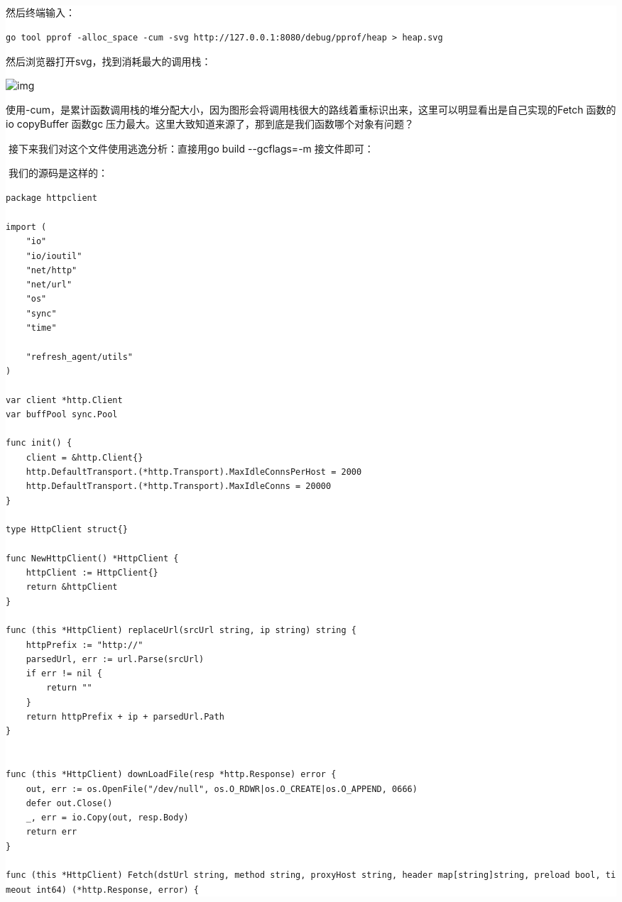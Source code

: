 然后终端输入：

```
go tool pprof -alloc_space -cum -svg http://127.0.0.1:8080/debug/pprof/heap > heap.svg
```

  然后浏览器打开svg，找到消耗最大的调用栈：

![img](https://static.oschina.net/uploads/space/2018/0407/222553_Qwn9_2950272.png)

​    使用-cum，是累计函数调用栈的堆分配大小，因为图形会将调用栈很大的路线着重标识出来，这里可以明显看出是自己实现的Fetch 函数的io copyBuffer 函数gc 压力最大。这里大致知道来源了，那到底是我们函数哪个对象有问题？

​    接下来我们对这个文件使用逃逸分析：直接用go build --gcflags=-m 接文件即可：

​    我们的源码是这样的：    

```
package httpclient

import (
	"io"
	"io/ioutil"
	"net/http"
	"net/url"
	"os"
	"sync"
	"time"

	"refresh_agent/utils"
)

var client *http.Client
var buffPool sync.Pool

func init() {
	client = &http.Client{}
	http.DefaultTransport.(*http.Transport).MaxIdleConnsPerHost = 2000
	http.DefaultTransport.(*http.Transport).MaxIdleConns = 20000
}

type HttpClient struct{}

func NewHttpClient() *HttpClient {
	httpClient := HttpClient{}
	return &httpClient
}

func (this *HttpClient) replaceUrl(srcUrl string, ip string) string {
	httpPrefix := "http://"
	parsedUrl, err := url.Parse(srcUrl)
	if err != nil {
		return ""
	}
	return httpPrefix + ip + parsedUrl.Path
}


func (this *HttpClient) downLoadFile(resp *http.Response) error {
	out, err := os.OpenFile("/dev/null", os.O_RDWR|os.O_CREATE|os.O_APPEND, 0666)
	defer out.Close()
	_, err = io.Copy(out, resp.Body)
	return err
}

func (this *HttpClient) Fetch(dstUrl string, method string, proxyHost string, header map[string]string, preload bool, timeout int64) (*http.Response, error) {
```